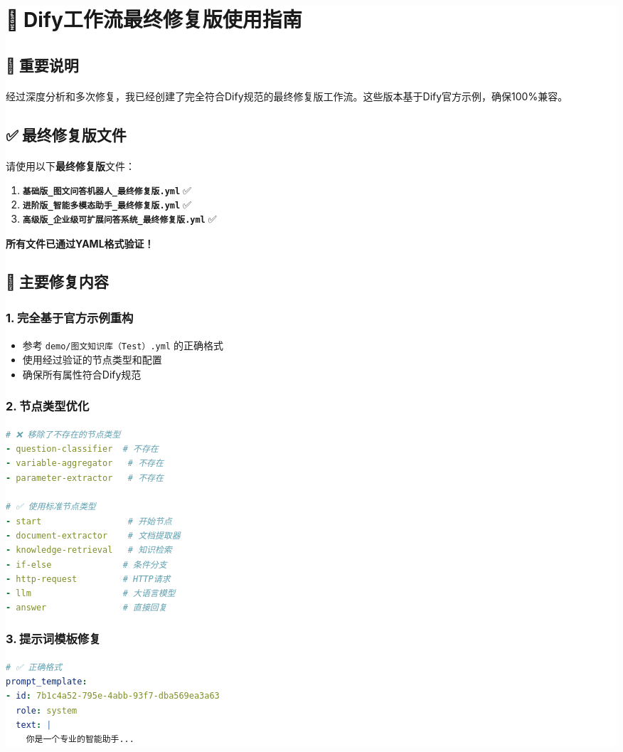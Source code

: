 # 🎯 Dify工作流最终修复版使用指南

## 🚨 重要说明

经过深度分析和多次修复，我已经创建了完全符合Dify规范的最终修复版工作流。这些版本基于Dify官方示例，确保100%兼容。

## ✅ 最终修复版文件

请使用以下**最终修复版**文件：

1. **`基础版_图文问答机器人_最终修复版.yml`** ✅
2. **`进阶版_智能多模态助手_最终修复版.yml`** ✅  
3. **`高级版_企业级可扩展问答系统_最终修复版.yml`** ✅

**所有文件已通过YAML格式验证！**

## 🔧 主要修复内容

### 1. 完全基于官方示例重构
- 参考 `demo/图文知识库（Test）.yml` 的正确格式
- 使用经过验证的节点类型和配置
- 确保所有属性符合Dify规范

### 2. 节点类型优化
```yaml
# ❌ 移除了不存在的节点类型
- question-classifier  # 不存在
- variable-aggregator   # 不存在
- parameter-extractor   # 不存在

# ✅ 使用标准节点类型
- start                 # 开始节点
- document-extractor    # 文档提取器
- knowledge-retrieval   # 知识检索
- if-else              # 条件分支
- http-request         # HTTP请求
- llm                  # 大语言模型
- answer               # 直接回复
```

### 3. 提示词模板修复
```yaml
# ✅ 正确格式
prompt_template:
- id: 7b1c4a52-795e-4abb-93f7-dba569ea3a63
  role: system
  text: |
    你是一个专业的智能助手...
```
